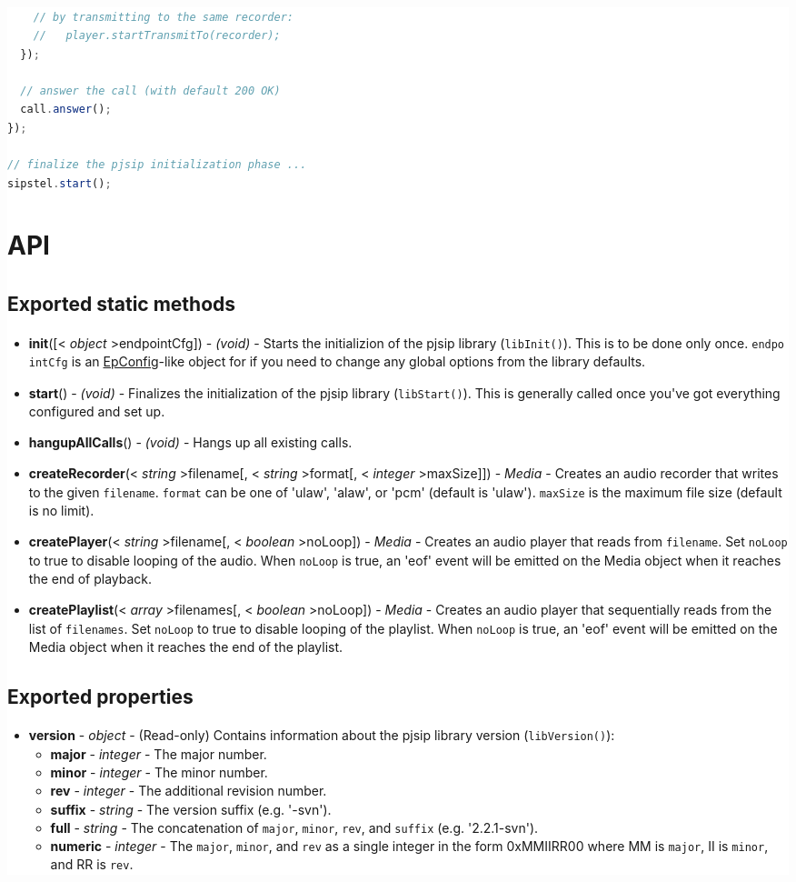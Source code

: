 ```javascript
    // by transmitting to the same recorder:
    //   player.startTransmitTo(recorder);
  });

  // answer the call (with default 200 OK)
  call.answer();
});

// finalize the pjsip initialization phase ...
sipstel.start();
```


API
===

Exported static methods
-----------------------

* **init**([< _object_ >endpointCfg]) - _(void)_ - Starts the initializion of the pjsip library (`libInit()`). This is to be done only once. `endpointCfg` is an [EpConfig](http://www.pjsip.org/pjsip/docs/html/structpj_1_1EpConfig.htm)-like object for if you need to change any global options from the library defaults.

* **start**() - _(void)_ - Finalizes the initialization of the pjsip library (`libStart()`). This is generally called once you've got everything configured and set up.

* **hangupAllCalls**() - _(void)_ - Hangs up all existing calls.

* **createRecorder**(< _string_ >filename[, < _string_ >format[, < _integer_ >maxSize]]) - _Media_ - Creates an audio recorder that writes to the given `filename`. `format` can be one of 'ulaw', 'alaw', or 'pcm' (default is 'ulaw'). `maxSize` is the maximum file size (default is no limit).

* **createPlayer**(< _string_ >filename[, < _boolean_ >noLoop]) - _Media_ - Creates an audio player that reads from `filename`. Set `noLoop` to true to disable looping of the audio. When `noLoop` is true, an 'eof' event will be emitted on the Media object when it reaches the end of playback.

* **createPlaylist**(< _array_ >filenames[, < _boolean_ >noLoop]) - _Media_ - Creates an audio player that sequentially reads from the list of `filenames`. Set `noLoop` to true to disable looping of the playlist. When `noLoop` is true, an 'eof' event will be emitted on the Media object when it reaches the end of the playlist.


Exported properties
-------------------

* **version** - _object_ - (Read-only) Contains information about the pjsip library version (`libVersion()`):
    * **major** - _integer_ - The major number.
    * **minor** - _integer_ - The minor number.
    * **rev** - _integer_ - The additional revision number.
    * **suffix** - _string_ - The version suffix (e.g. '-svn').
    * **full** - _string_ - The concatenation of `major`, `minor`, `rev`, and `suffix` (e.g. '2.2.1-svn').
    * **numeric** - _integer_ - The `major`, `minor`, and `rev` as a single integer in the form 0xMMIIRR00 where MM is `major`, II is `minor`, and RR is `rev`.
